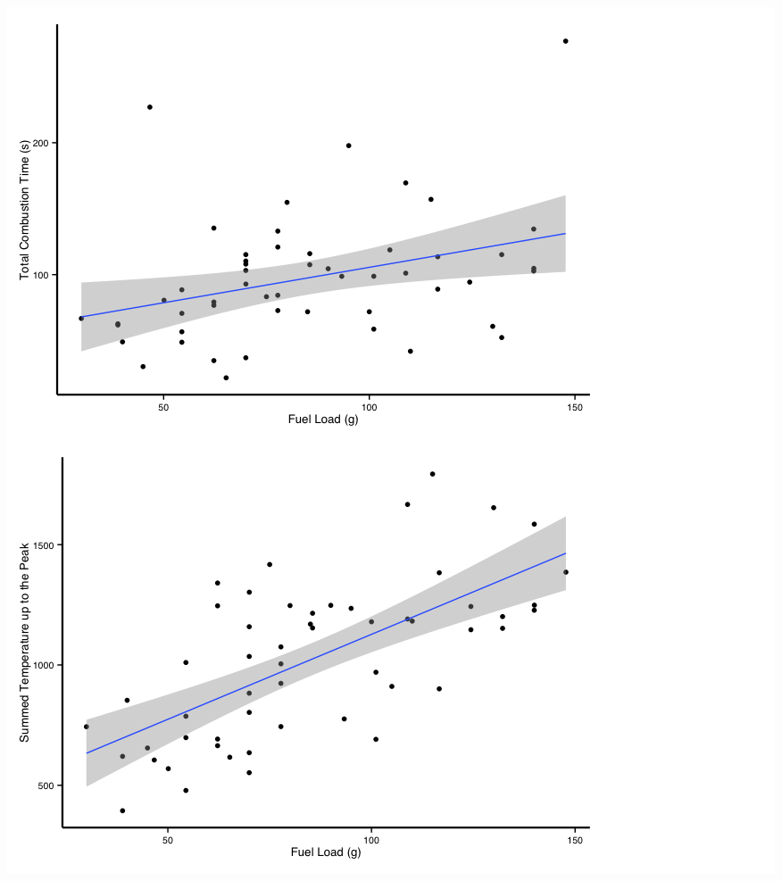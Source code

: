 ![plot of chunk FuelLoadPlots](./Appendix_files/figure-html/FuelLoadPlots3.png) ![plot of chunk FuelLoadPlots](./Appendix_files/figure-html/FuelLoadPlots4.png)